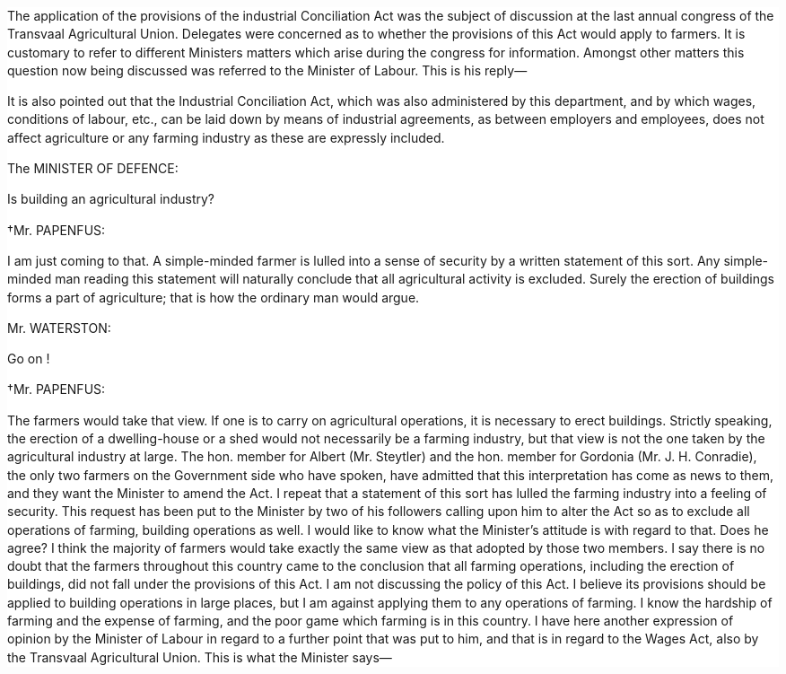 <p>The application of the provisions of the industrial Conciliation Act was the subject of discussion at the last annual congress of the Transvaal Agricultural Union. Delegates were concerned as to whether the provisions of this Act would apply to farmers. It is customary to refer to different Ministers matters which arise during the congress for information. Amongst other matters this question now being discussed was referred to the Minister of Labour. This is his reply&#x2014;</p>

<block name="quote">It is also pointed out that the Industrial Conciliation Act, which was also administered by this department, and by which wages, conditions of labour, etc., can be laid down by means of industrial agreements, as between employers and employees, does not affect agriculture or any farming industry as these are expressly included.</block>

</speech>

<speech by="#minister_of_defence">

<from>The <person refersTo="hansard_za">MINISTER OF DEFENCE</person>:</from>

<p>Is building an agricultural industry?</p>

</speech>

<speech by="#papenfus">

<from>&#x2020;Mr. <person refersTo="hansard_za">PAPENFUS</person>:</from>

<p>I am just coming to that. A simple-minded farmer is lulled into a sense of security by a written statement of this sort. Any simple-minded man reading this statement will naturally conclude that all agricultural activity is excluded. Surely the erection of buildings forms a part of agriculture; that is how the ordinary man would argue.</p>

</speech>

<speech by="#waterston">

<from>Mr. <person refersTo="hansard_za">WATERSTON</person>:</from>

<p>Go on !</p>

</speech>

<speech by="#papenfus">

<from>&#x2020;Mr. <person refersTo="hansard_za">PAPENFUS</person>:</from>

<p>The farmers would take that view. If one is to carry on agricultural operations, it is necessary to erect buildings. Strictly speaking, the erection of a dwelling-house or a shed would not necessarily be a farming industry, but that view is not the one taken by the agricultural industry at large. The hon. member for Albert (Mr. Steytler) and the hon. member for Gordonia (Mr. J. H. Conradie), the only two farmers on the Government side who have spoken, have admitted that this interpretation has come as news to them, and they want the Minister to amend the Act. I repeat that a statement of this sort has lulled the farming industry into a feeling of security. This request has been put to the Minister by two of his followers calling upon him to alter the Act so as to exclude all operations of farming, building operations as well. I would like to know what the Minister&#x2019;s attitude is with regard to that. Does he agree? I think the majority of farmers would take exactly the same view as that adopted by those two members. I say there is no doubt that the farmers throughout this country came to the conclusion that all farming operations, including the erection of buildings, did not fall under the provisions of this Act. I am not discussing the policy of this Act. I believe its provisions should be applied to building operations in large places, but I am against applying them to any operations of farming. I know the hardship of farming and the expense of farming, and the poor game which farming is in this country. I have here another expression of opinion by the Minister of Labour in regard to a further point that was put to him, and that is in regard to the Wages Act, also by the Transvaal Agricultural Union. This is what the Minister says&#x2014;</p>
